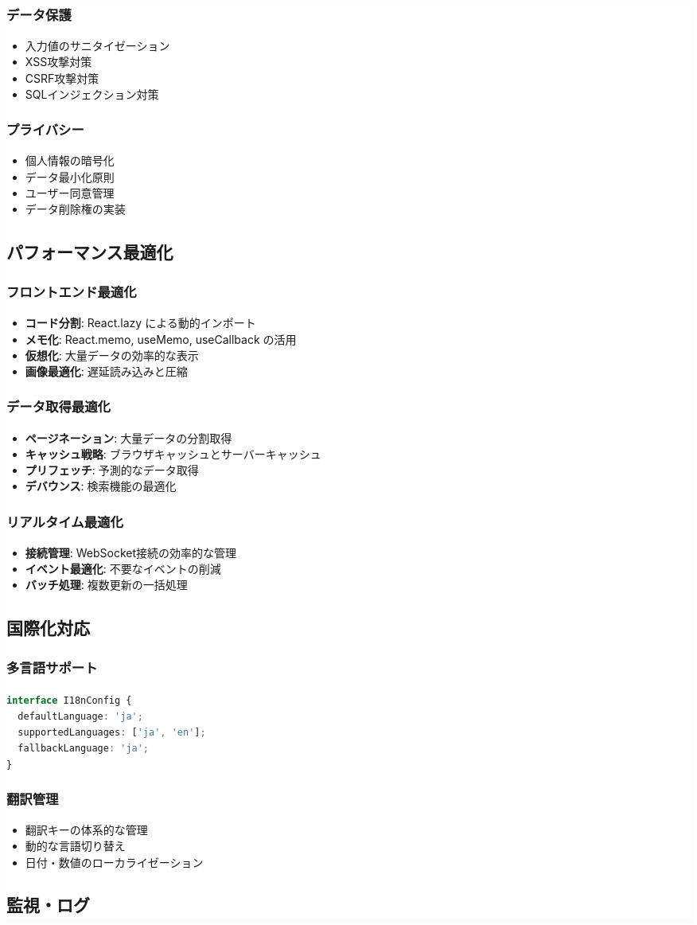 ### データ保護
- 入力値のサニタイゼーション
- XSS攻撃対策
- CSRF攻撃対策
- SQLインジェクション対策

### プライバシー
- 個人情報の暗号化
- データ最小化原則
- ユーザー同意管理
- データ削除権の実装

## パフォーマンス最適化

### フロントエンド最適化
- **コード分割**: React.lazy による動的インポート
- **メモ化**: React.memo, useMemo, useCallback の活用
- **仮想化**: 大量データの効率的な表示
- **画像最適化**: 遅延読み込みと圧縮

### データ取得最適化
- **ページネーション**: 大量データの分割取得
- **キャッシュ戦略**: ブラウザキャッシュとサーバーキャッシュ
- **プリフェッチ**: 予測的なデータ取得
- **デバウンス**: 検索機能の最適化

### リアルタイム最適化
- **接続管理**: WebSocket接続の効率的な管理
- **イベント最適化**: 不要なイベントの削減
- **バッチ処理**: 複数更新の一括処理

## 国際化対応

### 多言語サポート
```typescript
interface I18nConfig {
  defaultLanguage: 'ja';
  supportedLanguages: ['ja', 'en'];
  fallbackLanguage: 'ja';
}
```

### 翻訳管理
- 翻訳キーの体系的な管理
- 動的な言語切り替え
- 日付・数値のローカライゼーション

## 監視・ログ
